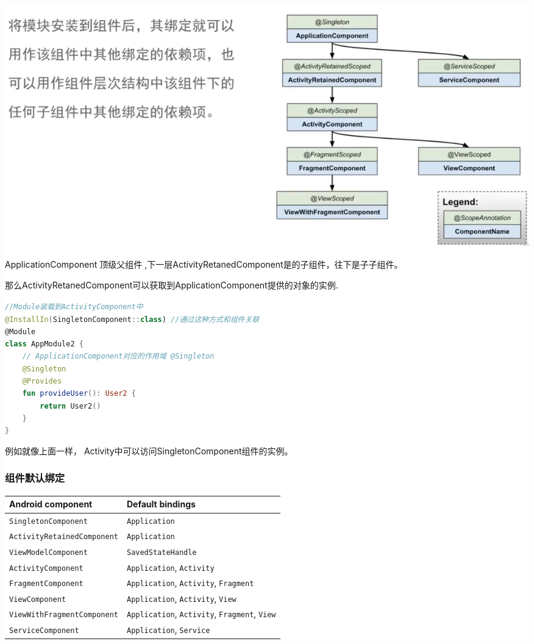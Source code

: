 ![2021-09-26_10.21.23_component_layer](Hilt/2021-09-26_10.21.23_component_layer.png)

ApplicationComponent 顶级父组件 ,下一层ActivityRetanedComponent是的子组件，往下是子子组件。

那么ActivityRetanedComponent可以获取到ApplicationComponent提供的对象的实例.

```kotlin
//Module装载到ActivityComponent中
@InstallIn(SingletonComponent::class) //通过这种方式和组件关联
@Module
class AppModule2 {
    // ApplicationComponent对应的作用域 @Singleton
    @Singleton
    @Provides
    fun provideUser(): User2 {
        return User2()
    }
}
```

例如就像上面一样， Activity中可以访问SingletonComponent组件的实例。

### 组件默认绑定

| Android component           | Default bindings                              |
|:--------------------------- |:--------------------------------------------- |
| `SingletonComponent`        | `Application`                                 |
| `ActivityRetainedComponent` | `Application`                                 |
| `ViewModelComponent`        | `SavedStateHandle`                            |
| `ActivityComponent`         | `Application`, `Activity`                     |
| `FragmentComponent`         | `Application`, `Activity`, `Fragment`         |
| `ViewComponent`             | `Application`, `Activity`, `View`             |
| `ViewWithFragmentComponent` | `Application`, `Activity`, `Fragment`, `View` |
| `ServiceComponent`          | `Application`, `Service`                      |
